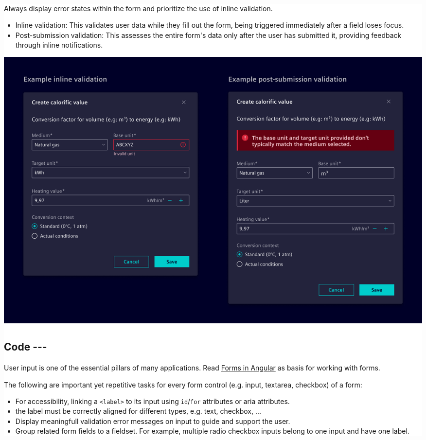 Always display error states within the form and prioritize the use of inline
validation.

- Inline validation: This validates user data while they fill out the form,
  being triggered immediately after a field loses focus.
- Post-submission validation: This assesses the entire form's data only after
  the user has submitted it, providing feedback through inline notifications.

![Form - Validation](images/form-validation.png)

## Code ---

User input is one of the essential pillars of many applications.
Read [Forms in Angular](https://angular.dev/guide/forms) as basis
for working with forms.

The following are important yet repetitive tasks for every form control
(e.g. input, textarea, checkbox) of a form:

- For accessibility, linking a `<label>` to its input using `id`/`for` attributes or aria attributes.
- the label must be correctly aligned for different types, e.g. text, checkbox, ...
- Display meaningfull validation error messages on input to guide and support the user.
- Group related form fields to a fieldset. For example, multiple radio checkbox inputs belong to one input and have one label.
